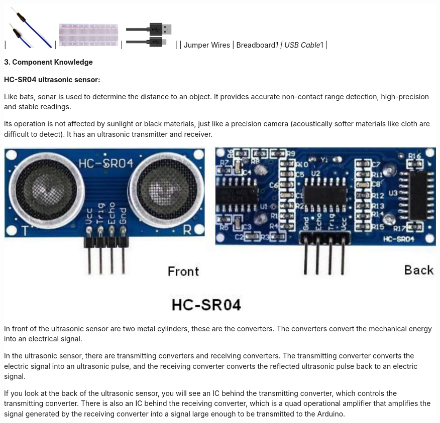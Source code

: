 | ![img](media/wps33.jpg)                 | ![img](media/wps34-168412905322230.jpg) | ![img](media/wps35-168412905475731.jpg) |
| Jumper Wires                            | Breadboard*1                            | USB Cable*1                             |



**3. Component Knowledge**

**HC-SR04 ultrasonic sensor:** 

Like bats, sonar is used to determine the distance to an object. It provides accurate non-contact range detection, high-precision and stable readings. 

Its operation is not affected by sunlight or black materials, just like a precision camera (acoustically softer materials like cloth are difficult to detect). It has an ultrasonic transmitter and receiver.

![](../media/e6f6037071e434febf7090b56ac35802.png)

In front of the ultrasonic sensor are two metal cylinders, these are the converters. The converters convert the mechanical energy into an electrical signal. 

In the ultrasonic sensor, there are transmitting converters and receiving converters. The transmitting converter converts the electric signal into an ultrasonic pulse, and the receiving converter converts the reflected ultrasonic pulse back to an electric signal. 

If you look at the back of the ultrasonic sensor, you will see an IC behind the transmitting converter, which controls the transmitting converter. There is also an IC behind the receiving converter, which is a quad operational amplifier that amplifies the signal generated by the receiving converter into a signal large enough to be transmitted to the Arduino.
